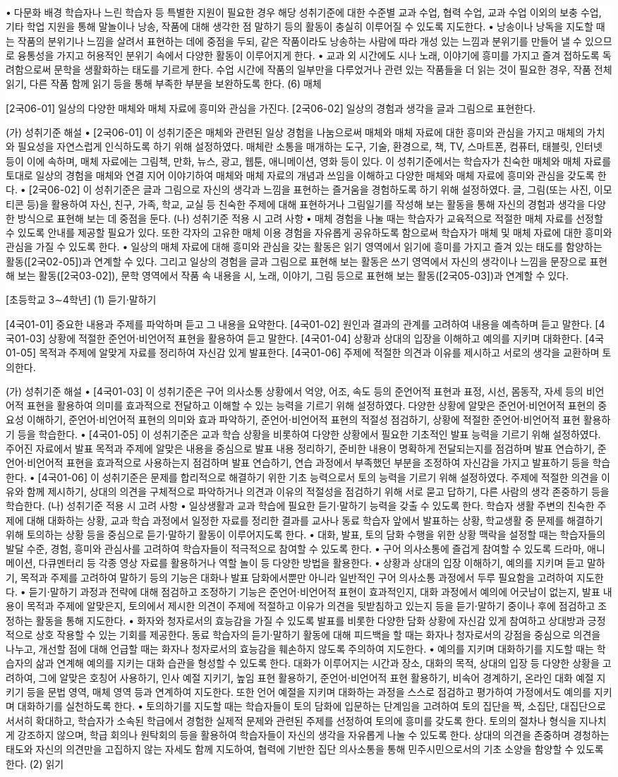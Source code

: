 • 다문화 배경 학습자나 느린 학습자 등 특별한 지원이 필요한 경우 해당 성취기준에 대한 수준별 교과 수업, 협력 수업, 교과 수업 이외의 보충 수업, 기타 학업 지원을 통해 말놀이나 낭송, 작품에 대해 생각한 점 말하기 등의 활동이 충실히 이루어질 수 있도록 지도한다.
• 낭송이나 낭독을 지도할 때는 작품의 분위기나 느낌을 살려서 표현하는 데에 중점을 두되, 같은 작품이라도 낭송하는 사람에 따라 개성 있는 느낌과 분위기를 만들어 낼 수 있으므로 융통성을 가지고 허용적인 분위기 속에서 다양한 활동이 이루어지게 한다.
• 교과 외 시간에도 시나 노래, 이야기에 흥미를 가지고 즐겨 접하도록 독려함으로써 문학을 생활화하는 태도를 기르게 한다. 수업 시간에 작품의 일부만을 다루었거나 관련 있는 작품들을 더 읽는 것이 필요한 경우, 작품 전체 읽기, 다른 작품 함께 읽기 등을 통해 부족한 부분을 보완하도록 한다.
(6) 매체

[2국06-01] 일상의 다양한 매체와 매체 자료에 흥미와 관심을 가진다.
[2국06-02] 일상의 경험과 생각을 글과 그림으로 표현한다. 

(가) 성취기준 해설
• [2국06-01] 이 성취기준은 매체와 관련된 일상 경험을 나눔으로써 매체와 매체 자료에 대한 흥미와 관심을 가지고 매체의 가치와 필요성을 자연스럽게 인식하도록 하기 위해 설정하였다. 매체란 소통을 매개하는 도구, 기술, 환경으로, 책, TV, 스마트폰, 컴퓨터, 태블릿, 인터넷 등이 이에 속하며, 매체 자료에는 그림책, 만화, 뉴스, 광고, 웹툰, 애니메이션, 영화 등이 있다. 이 성취기준에서는 학습자가 친숙한 매체와 매체 자료를 토대로 일상의 경험을 매체와 연결 지어 이야기하여 매체와 매체 자료의 개념과 쓰임을 이해하고 다양한 매체와 매체 자료에 흥미와 관심을 갖도록 한다. 
• [2국06-02] 이 성취기준은 글과 그림으로 자신의 생각과 느낌을 표현하는 즐거움을 경험하도록 하기 위해 설정하였다. 글, 그림(또는 사진, 이모티콘 등)을 활용하여 자신, 친구, 가족, 학교, 교실 등 친숙한 주제에 대해 표현하거나 그림일기를 작성해 보는 활동을 통해 자신의 경험과 생각을 다양한 방식으로 표현해 보는 데 중점을 둔다.
(나) 성취기준 적용 시 고려 사항
• 매체 경험을 나눌 때는 학습자가 교육적으로 적절한 매체 자료를 선정할 수 있도록 안내를 제공할 필요가 있다. 또한 각자의 고유한 매체 이용 경험을 자유롭게 공유하도록 함으로써 학습자가 매체 및 매체 자료에 대한 흥미와 관심을 가질 수 있도록 한다. 
• 일상의 매체 자료에 대해 흥미와 관심을 갖는 활동은 읽기 영역에서 읽기에 흥미를 가지고 즐겨 있는 태도를 함양하는 활동([2국02-05])과 연계할 수 있다. 그리고 일상의 경험을 글과 그림으로 표현해 보는 활동은 쓰기 영역에서 자신의 생각이나 느낌을 문장으로 표현해 보는 활동([2국03-02]), 문학 영역에서 작품 속 내용을 시, 노래, 이야기, 그림 등으로 표현해 보는 활동([2국05-03])과 연계할 수 있다.

[초등학교 3∼4학년]
(1) 듣기⋅말하기

[4국01-01] 중요한 내용과 주제를 파악하며 듣고 그 내용을 요약한다.
[4국01-02] 원인과 결과의 관계를 고려하여 내용을 예측하며 듣고 말한다.
[4국01-03] 상황에 적절한 준언어⋅비언어적 표현을 활용하여 듣고 말한다.
[4국01-04] 상황과 상대의 입장을 이해하고 예의를 지키며 대화한다.
[4국01-05] 목적과 주제에 알맞게 자료를 정리하여 자신감 있게 발표한다.
[4국01-06] 주제에 적절한 의견과 이유를 제시하고 서로의 생각을 교환하며 토의한다.

(가) 성취기준 해설
• [4국01-03] 이 성취기준은 구어 의사소통 상황에서 억양, 어조, 속도 등의 준언어적 표현과 표정, 시선, 몸동작, 자세 등의 비언어적 표현을 활용하여 의미를 효과적으로 전달하고 이해할 수 있는 능력을 기르기 위해 설정하였다. 다양한 상황에 알맞은 준언어⋅비언어적 표현의 중요성 이해하기, 준언어⋅비언어적 표현의 의미와 효과 파악하기, 준언어⋅비언어적 표현의 적절성 점검하기, 상황에 적절한 준언어⋅비언어적 표현 활용하기 등을 학습한다.
• [4국01-05] 이 성취기준은 교과 학습 상황을 비롯하여 다양한 상황에서 필요한 기초적인 발표 능력을 기르기 위해 설정하였다. 주어진 자료에서 발표 목적과 주제에 알맞은 내용을 중심으로 발표 내용 정리하기, 준비한 내용이 명확하게 전달되는지를 점검하며 발표 연습하기, 준언어⋅비언어적 표현을 효과적으로 사용하는지 점검하며 발표 연습하기, 연습 과정에서 부족했던 부분을 조정하여 자신감을 가지고 발표하기 등을 학습한다.
• [4국01-06] 이 성취기준은 문제를 합리적으로 해결하기 위한 기초 능력으로서 토의 능력을 기르기 위해 설정하였다. 주제에 적절한 의견을 이유와 함께 제시하기, 상대의 의견을 구체적으로 파악하거나 의견과 이유의 적절성을 점검하기 위해 서로 묻고 답하기, 다른 사람의 생각 존중하기 등을 학습한다. 
(나) 성취기준 적용 시 고려 사항
• 일상생활과 교과 학습에 필요한 듣기⋅말하기 능력을 갖출 수 있도록 한다. 학습자 생활 주변의 친숙한 주제에 대해 대화하는 상황, 교과 학습 과정에서 일정한 자료를 정리한 결과를 교사나 동료 학습자 앞에서 발표하는 상황, 학교생활 중 문제를 해결하기 위해 토의하는 상황 등을 중심으로 듣기⋅말하기 활동이 이루어지도록 한다.
• 대화, 발표, 토의 담화 수행을 위한 상황 맥락을 설정할 때는 학습자들의 발달 수준, 경험, 흥미와 관심사를 고려하여 학습자들이 적극적으로 참여할 수 있도록 한다.
• 구어 의사소통에 즐겁게 참여할 수 있도록 드라마, 애니메이션, 다큐멘터리 등 각종 영상 자료를 활용하거나 역할 놀이 등 다양한 방법을 활용한다.
• 상황과 상대의 입장 이해하기, 예의를 지키며 듣고 말하기, 목적과 주제를 고려하여 말하기 등의 기능은 대화나 발표 담화에서뿐만 아니라 일반적인 구어 의사소통 과정에서 두루 필요함을 고려하여 지도한다.
• 듣기⋅말하기 과정과 전략에 대해 점검하고 조정하기 기능은 준언어⋅비언어적 표현이 효과적인지, 대화 과정에서 예의에 어긋남이 없는지, 발표 내용이 목적과 주제에 알맞은지, 토의에서 제시한 의견이 주제에 적절하고 이유가 의견을 뒷받침하고 있는지 등을 듣기⋅말하기 중이나 후에 점검하고 조정하는 활동을 통해 지도한다. 
• 화자와 청자로서의 효능감을 가질 수 있도록 발표를 비롯한 다양한 담화 상황에 자신감 있게 참여하고 상대방과 긍정적으로 상호 작용할 수 있는 기회를 제공한다. 동료 학습자의 듣기⋅말하기 활동에 대해 피드백을 할 때는 화자나 청자로서의 강점을 중심으로 의견을 나누고, 개선할 점에 대해 언급할 때는 화자나 청자로서의 효능감을 훼손하지 않도록 주의하여 지도한다.
• 예의를 지키며 대화하기를 지도할 때는 학습자의 삶과 연계해 예의를 지키는 대화 습관을 형성할 수 있도록 한다. 대화가 이루어지는 시간과 장소, 대화의 목적, 상대의 입장 등 다양한 상황을 고려하여, 그에 알맞은 호칭어 사용하기, 인사 예절 지키기, 높임 표현 활용하기, 준언어⋅비언어적 표현 활용하기, 비속어 경계하기, 온라인 대화 예절 지키기 등을 문법 영역, 매체 영역 등과 연계하여 지도한다. 또한 언어 예절을 지키며 대화하는 과정을 스스로 점검하고 평가하여 가정에서도 예의를 지키며 대화하기를 실천하도록 한다. 
• 토의하기를 지도할 때는 학습자들이 토의 담화에 입문하는 단계임을 고려하여 토의 집단을 짝, 소집단, 대집단으로 서서히 확대하고, 학습자가 소속된 학급에서 경험한 실제적 문제와 관련된 주제를 선정하여 토의에 흥미를 갖도록 한다. 토의의 절차나 형식을 지나치게 강조하지 않으며, 학급 회의나 원탁회의 등을 활용하여 학습자들이 자신의 생각을 자유롭게 나눌 수 있도록 한다. 상대의 의견을 존중하며 경청하는 태도와 자신의 의견만을 고집하지 않는 자세도 함께 지도하여, 협력에 기반한 집단 의사소통을 통해 민주시민으로서의 기초 소양을 함양할 수 있도록 한다.
(2) 읽기
